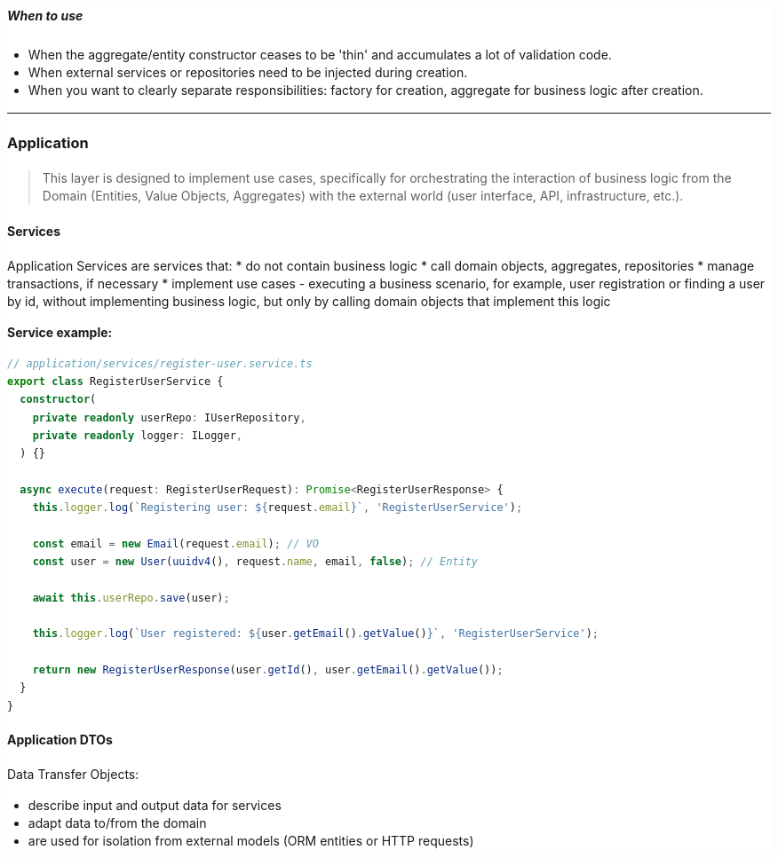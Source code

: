 ##### When to use
* When the aggregate/entity constructor ceases to be 'thin' and accumulates a lot of validation code.
* When external services or repositories need to be injected during creation.
* When you want to clearly separate responsibilities: factory for creation, aggregate for business logic after creation.


---

### **Application**
> This layer is designed to implement use cases, specifically for orchestrating the interaction of business logic from the Domain (Entities, Value Objects, Aggregates) with the external world (user interface, API, infrastructure, etc.).

#### **Services**
Application Services are services that:
    * do not contain business logic
    * call domain objects, aggregates, repositories
    * manage transactions, if necessary
    * implement use cases - executing a business scenario, for example, user registration or finding a user by id, without implementing business logic, but only by calling domain objects that implement this logic

**Service example:**
```ts
// application/services/register-user.service.ts
export class RegisterUserService {
  constructor(
    private readonly userRepo: IUserRepository,
    private readonly logger: ILogger,
  ) {}

  async execute(request: RegisterUserRequest): Promise<RegisterUserResponse> {
    this.logger.log(`Registering user: ${request.email}`, 'RegisterUserService');

    const email = new Email(request.email); // VO
    const user = new User(uuidv4(), request.name, email, false); // Entity

    await this.userRepo.save(user);

    this.logger.log(`User registered: ${user.getEmail().getValue()}`, 'RegisterUserService');

    return new RegisterUserResponse(user.getId(), user.getEmail().getValue());
  }
}
```


#### **Application DTOs**
Data Transfer Objects:
 * describe input and output data for services
 * adapt data to/from the domain
 * are used for isolation from external models (ORM entities or HTTP requests)
